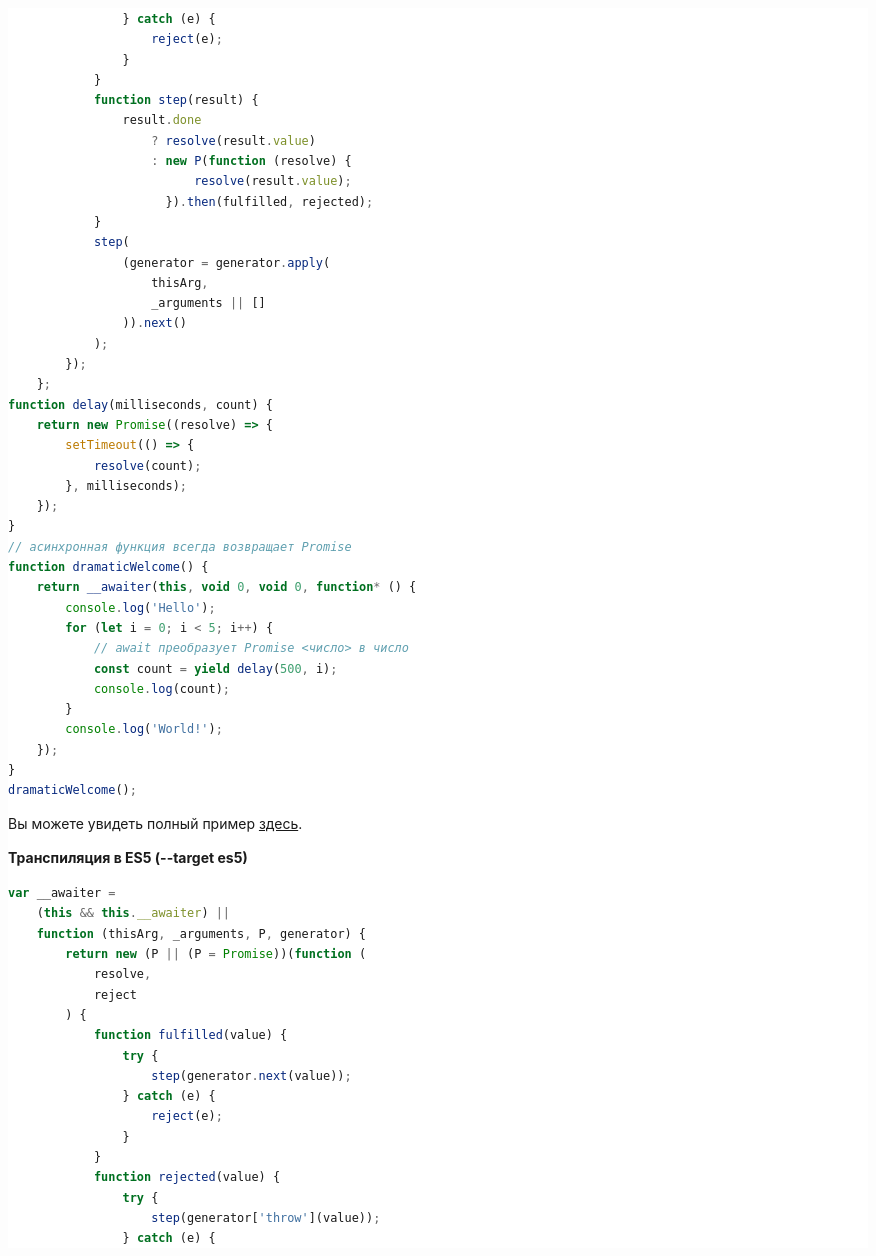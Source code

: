 ```js
                } catch (e) {
                    reject(e);
                }
            }
            function step(result) {
                result.done
                    ? resolve(result.value)
                    : new P(function (resolve) {
                          resolve(result.value);
                      }).then(fulfilled, rejected);
            }
            step(
                (generator = generator.apply(
                    thisArg,
                    _arguments || []
                )).next()
            );
        });
    };
function delay(milliseconds, count) {
    return new Promise((resolve) => {
        setTimeout(() => {
            resolve(count);
        }, milliseconds);
    });
}
// асинхронная функция всегда возвращает Promise
function dramaticWelcome() {
    return __awaiter(this, void 0, void 0, function* () {
        console.log('Hello');
        for (let i = 0; i < 5; i++) {
            // await преобразует Promise <число> в число
            const count = yield delay(500, i);
            console.log(count);
        }
        console.log('World!');
    });
}
dramaticWelcome();
```

Вы можете увидеть полный пример [здесь][asyncawaites6code].

**Транспиляция в ES5 (--target es5)**

```js
var __awaiter =
    (this && this.__awaiter) ||
    function (thisArg, _arguments, P, generator) {
        return new (P || (P = Promise))(function (
            resolve,
            reject
        ) {
            function fulfilled(value) {
                try {
                    step(generator.next(value));
                } catch (e) {
                    reject(e);
                }
            }
            function rejected(value) {
                try {
                    step(generator['throw'](value));
                } catch (e) {
```

[generators]: ./generators.md
[asyncawaites5code]: https://cdn.rawgit.com/basarat/typescript-book/705e4496/code/async-await/es5/asyncAwaitES5.js
[asyncawaites6code]: https://cdn.rawgit.com/basarat/typescript-book/705e4496/code/async-await/es6/asyncAwaitES6.js